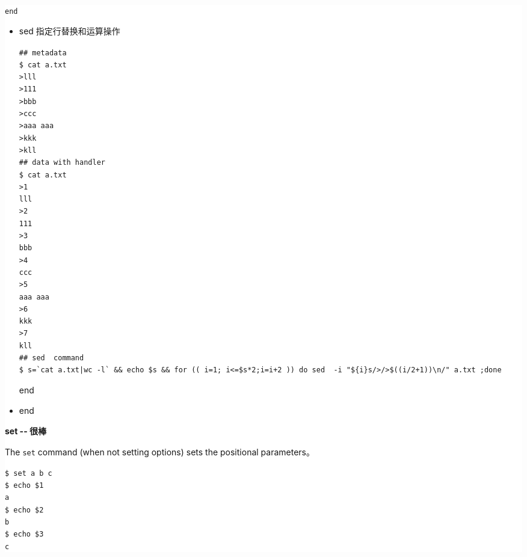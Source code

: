    end

  * sed 指定行替换和运算操作

    ```text
    ## metadata 
    $ cat a.txt 
    >lll
    >111
    >bbb
    >ccc
    >aaa aaa
    >kkk
    >kll
    ## data with handler
    $ cat a.txt
    >1
    lll
    >2
    111
    >3
    bbb
    >4
    ccc
    >5
    aaa aaa
    >6
    kkk
    >7
    kll
    ## sed  command
    $ s=`cat a.txt|wc -l` && echo $s && for (( i=1; i<=$s*2;i=i+2 )) do sed  -i "${i}s/>/>$((i/2+1))\n/" a.txt ;done
    ```

    end

  * end

**set -- 很棒**

The `set` command \(when not setting options\) sets the positional parameters。

```text
$ set a b c
$ echo $1
a
$ echo $2
b
$ echo $3
c
```
